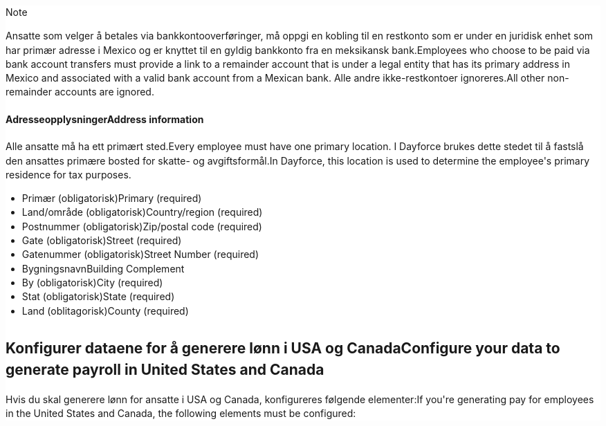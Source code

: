 > [!NOTE]
> <span data-ttu-id="7c6e9-363">Ansatte som velger å betales via bankkontooverføringer, må oppgi en kobling til en restkonto som er under en juridisk enhet som har primær adresse i Mexico og er knyttet til en gyldig bankkonto fra en meksikansk bank.</span><span class="sxs-lookup"><span data-stu-id="7c6e9-363">Employees who choose to be paid via bank account transfers must provide a link to a remainder account that is under a legal entity that has its primary address in Mexico and associated with a valid bank account from a Mexican bank.</span></span> <span data-ttu-id="7c6e9-364">Alle andre ikke-restkontoer ignoreres.</span><span class="sxs-lookup"><span data-stu-id="7c6e9-364">All other non-remainder accounts are ignored.</span></span>

#### <a name="address-information"></a><span data-ttu-id="7c6e9-365">Adresseopplysninger</span><span class="sxs-lookup"><span data-stu-id="7c6e9-365">Address information</span></span>

<span data-ttu-id="7c6e9-366">Alle ansatte må ha ett primært sted.</span><span class="sxs-lookup"><span data-stu-id="7c6e9-366">Every employee must have one primary location.</span></span> <span data-ttu-id="7c6e9-367">I Dayforce brukes dette stedet til å fastslå den ansattes primære bosted for skatte- og avgiftsformål.</span><span class="sxs-lookup"><span data-stu-id="7c6e9-367">In Dayforce, this location is used to determine the employee's primary residence for tax purposes.</span></span>

- <span data-ttu-id="7c6e9-368">Primær (obligatorisk)</span><span class="sxs-lookup"><span data-stu-id="7c6e9-368">Primary (required)</span></span>
- <span data-ttu-id="7c6e9-369">Land/område (obligatorisk)</span><span class="sxs-lookup"><span data-stu-id="7c6e9-369">Country/region (required)</span></span>
- <span data-ttu-id="7c6e9-370">Postnummer (obligatorisk)</span><span class="sxs-lookup"><span data-stu-id="7c6e9-370">Zip/postal code (required)</span></span>
- <span data-ttu-id="7c6e9-371">Gate (obligatorisk)</span><span class="sxs-lookup"><span data-stu-id="7c6e9-371">Street (required)</span></span>
- <span data-ttu-id="7c6e9-372">Gatenummer (obligatorisk)</span><span class="sxs-lookup"><span data-stu-id="7c6e9-372">Street Number (required)</span></span>
- <span data-ttu-id="7c6e9-373">Bygningsnavn</span><span class="sxs-lookup"><span data-stu-id="7c6e9-373">Building Complement</span></span>
- <span data-ttu-id="7c6e9-374">By (obligatorisk)</span><span class="sxs-lookup"><span data-stu-id="7c6e9-374">City (required)</span></span>
- <span data-ttu-id="7c6e9-375">Stat (obligatorisk)</span><span class="sxs-lookup"><span data-stu-id="7c6e9-375">State (required)</span></span>
- <span data-ttu-id="7c6e9-376">Land (oblitagorisk)</span><span class="sxs-lookup"><span data-stu-id="7c6e9-376">County (required)</span></span>

## <a name="configure-your-data-to-generate-payroll-in-united-states-and-canada"></a><span data-ttu-id="7c6e9-377">Konfigurer dataene for å generere lønn i USA og Canada</span><span class="sxs-lookup"><span data-stu-id="7c6e9-377">Configure your data to generate payroll in United States and Canada</span></span>

<span data-ttu-id="7c6e9-378">Hvis du skal generere lønn for ansatte i USA og Canada, konfigureres følgende elementer:</span><span class="sxs-lookup"><span data-stu-id="7c6e9-378">If you're generating pay for employees in the United States and Canada, the following elements must be configured:</span></span>
